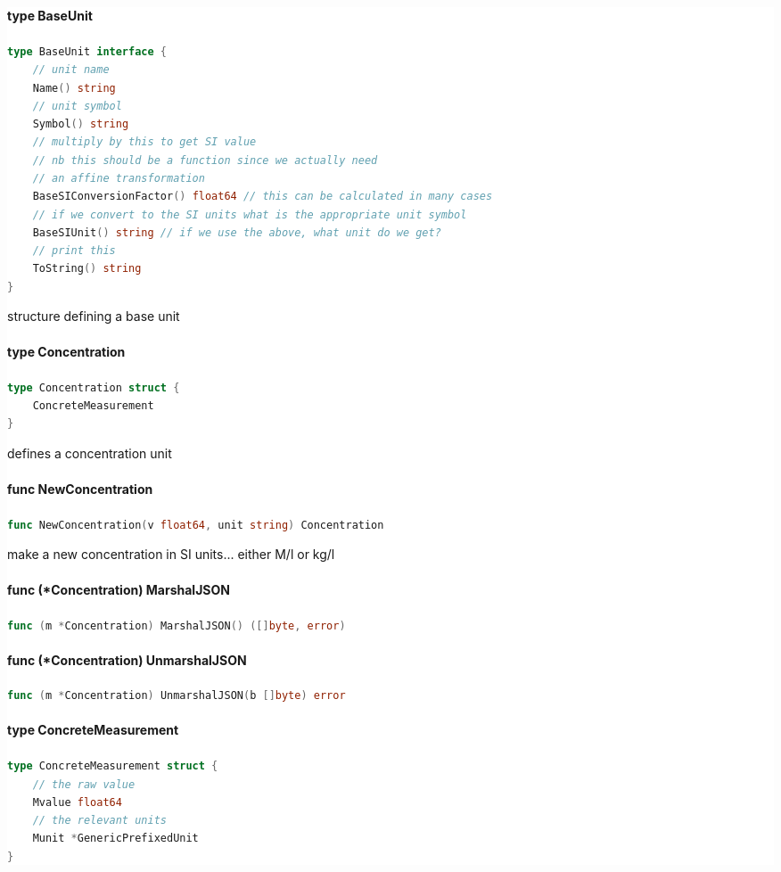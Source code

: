 #### type BaseUnit

```go
type BaseUnit interface {
	// unit name
	Name() string
	// unit symbol
	Symbol() string
	// multiply by this to get SI value
	// nb this should be a function since we actually need
	// an affine transformation
	BaseSIConversionFactor() float64 // this can be calculated in many cases
	// if we convert to the SI units what is the appropriate unit symbol
	BaseSIUnit() string // if we use the above, what unit do we get?
	// print this
	ToString() string
}
```

structure defining a base unit

#### type Concentration

```go
type Concentration struct {
	ConcreteMeasurement
}
```

defines a concentration unit

#### func  NewConcentration

```go
func NewConcentration(v float64, unit string) Concentration
```
make a new concentration in SI units... either M/l or kg/l

#### func (*Concentration) MarshalJSON

```go
func (m *Concentration) MarshalJSON() ([]byte, error)
```

#### func (*Concentration) UnmarshalJSON

```go
func (m *Concentration) UnmarshalJSON(b []byte) error
```

#### type ConcreteMeasurement

```go
type ConcreteMeasurement struct {
	// the raw value
	Mvalue float64
	// the relevant units
	Munit *GenericPrefixedUnit
}
```

